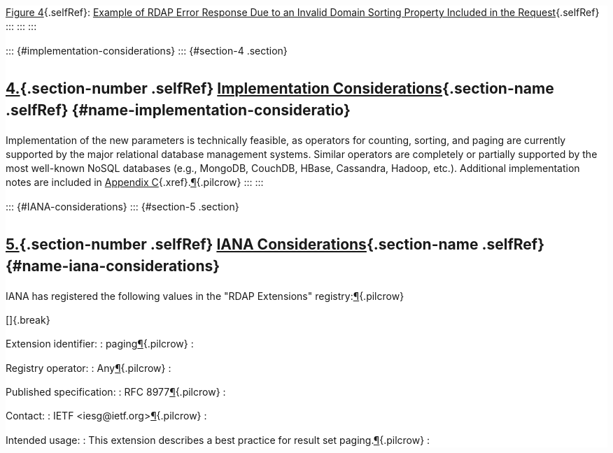 [Figure 4](#figure-4){.selfRef}: [Example of RDAP Error Response Due to
an Invalid Domain Sorting Property Included in the
Request](#name-example-of-rdap-error-respo){.selfRef}
:::
:::
:::

::: {#implementation-considerations}
::: {#section-4 .section}
## [4.](#section-4){.section-number .selfRef} [Implementation Considerations](#name-implementation-consideratio){.section-name .selfRef} {#name-implementation-consideratio}

Implementation of the new parameters is technically feasible, as
operators for counting, sorting, and paging are currently supported by
the major relational database management systems. Similar operators are
completely or partially supported by the most well-known NoSQL databases
(e.g., MongoDB, CouchDB, HBase, Cassandra, Hadoop, etc.). Additional
implementation notes are included in [Appendix
C](#additional-implementation-notes){.xref}.[¶](#section-4-1){.pilcrow}
:::
:::

::: {#IANA-considerations}
::: {#section-5 .section}
## [5.](#section-5){.section-number .selfRef} [IANA Considerations](#name-iana-considerations){.section-name .selfRef} {#name-iana-considerations}

IANA has registered the following values in the \"RDAP Extensions\"
registry:[¶](#section-5-1){.pilcrow}

[]{.break}

Extension identifier:
:   paging[¶](#section-5-2.2){.pilcrow}
:   

Registry operator:
:   Any[¶](#section-5-2.4){.pilcrow}
:   

Published specification:
:   RFC 8977[¶](#section-5-2.6){.pilcrow}
:   

Contact:
:   IETF \<iesg\@ietf.org>[¶](#section-5-2.8){.pilcrow}
:   

Intended usage:
:   This extension describes a best practice for result set
    paging.[¶](#section-5-2.10){.pilcrow}
:   
